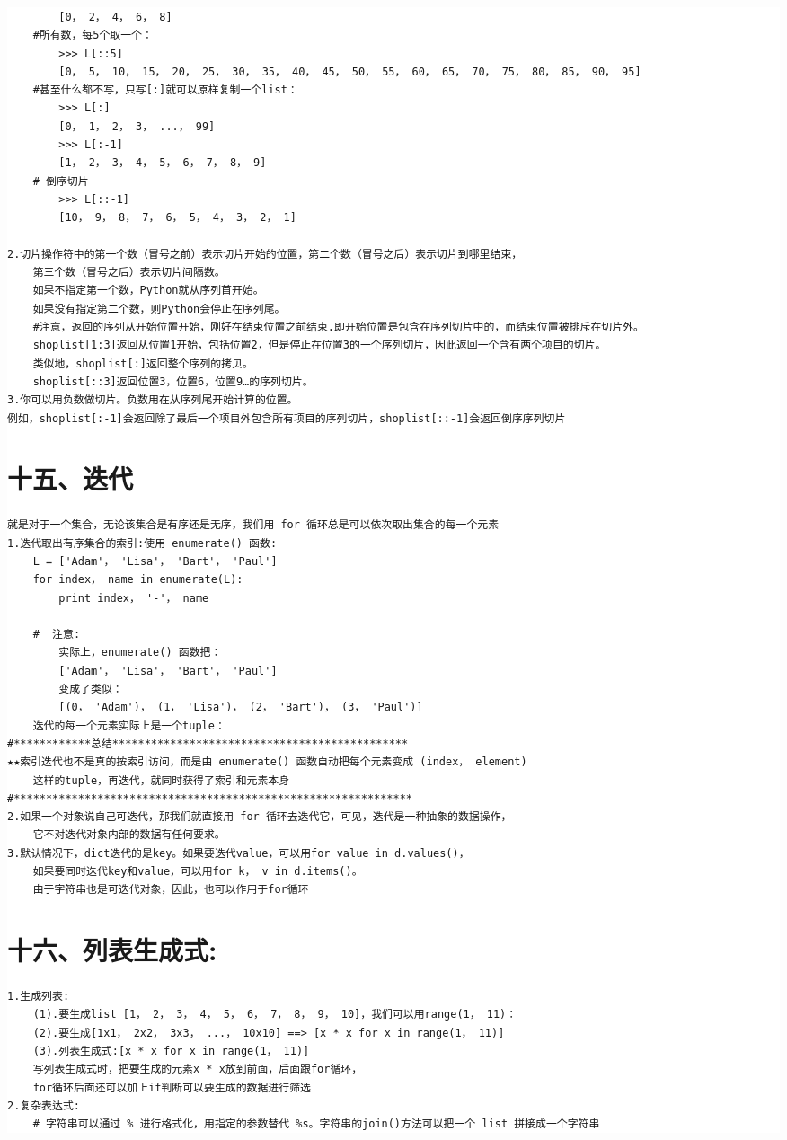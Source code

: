 			[0， 2， 4， 6， 8]
		#所有数，每5个取一个：
			>>> L[::5]
			[0， 5， 10， 15， 20， 25， 30， 35， 40， 45， 50， 55， 60， 65， 70， 75， 80， 85， 90， 95]
		#甚至什么都不写，只写[:]就可以原样复制一个list：
			>>> L[:]
			[0， 1， 2， 3， ...， 99]
			>>> L[:-1]
			[1， 2， 3， 4， 5， 6， 7， 8， 9]
		# 倒序切片
			>>> L[::-1]
			[10， 9， 8， 7， 6， 5， 4， 3， 2， 1]
			
	2.切片操作符中的第一个数（冒号之前）表示切片开始的位置，第二个数（冒号之后）表示切片到哪里结束，
		第三个数（冒号之后）表示切片间隔数。	
		如果不指定第一个数，Python就从序列首开始。
		如果没有指定第二个数，则Python会停止在序列尾。
		#注意，返回的序列从开始位置开始，刚好在结束位置之前结束.即开始位置是包含在序列切片中的，而结束位置被排斥在切片外。
		shoplist[1:3]返回从位置1开始，包括位置2，但是停止在位置3的一个序列切片，因此返回一个含有两个项目的切片。
		类似地，shoplist[:]返回整个序列的拷贝。
		shoplist[::3]返回位置3，位置6，位置9…的序列切片。
	3.你可以用负数做切片。负数用在从序列尾开始计算的位置。
	例如，shoplist[:-1]会返回除了最后一个项目外包含所有项目的序列切片，shoplist[::-1]会返回倒序序列切片	

# 十五、迭代
	就是对于一个集合，无论该集合是有序还是无序，我们用 for 循环总是可以依次取出集合的每一个元素
	1.迭代取出有序集合的索引:使用 enumerate() 函数:
		L = ['Adam'， 'Lisa'， 'Bart'， 'Paul']
		for index， name in enumerate(L):
			print index， '-'， name

		#  注意:
			实际上，enumerate() 函数把：
			['Adam'， 'Lisa'， 'Bart'， 'Paul']
			变成了类似：
			[(0， 'Adam')， (1， 'Lisa')， (2， 'Bart')， (3， 'Paul')]
		迭代的每一个元素实际上是一个tuple：
	#************总结**********************************************
	★★索引迭代也不是真的按索引访问，而是由 enumerate() 函数自动把每个元素变成 (index， element) 
		这样的tuple，再迭代，就同时获得了索引和元素本身
	#**************************************************************
	2.如果一个对象说自己可迭代，那我们就直接用 for 循环去迭代它，可见，迭代是一种抽象的数据操作，
		它不对迭代对象内部的数据有任何要求。
	3.默认情况下，dict迭代的是key。如果要迭代value，可以用for value in d.values()，
		如果要同时迭代key和value，可以用for k， v in d.items()。
		由于字符串也是可迭代对象，因此，也可以作用于for循环

# 十六、列表生成式:
	1.生成列表:
		(1).要生成list [1， 2， 3， 4， 5， 6， 7， 8， 9， 10]，我们可以用range(1， 11)：
		(2).要生成[1x1， 2x2， 3x3， ...， 10x10] ==> [x * x for x in range(1， 11)]
		(3).列表生成式:[x * x for x in range(1， 11)]
		写列表生成式时，把要生成的元素x * x放到前面，后面跟for循环，
		for循环后面还可以加上if判断可以要生成的数据进行筛选
	2.复杂表达式:
		# 字符串可以通过 % 进行格式化，用指定的参数替代 %s。字符串的join()方法可以把一个 list 拼接成一个字符串